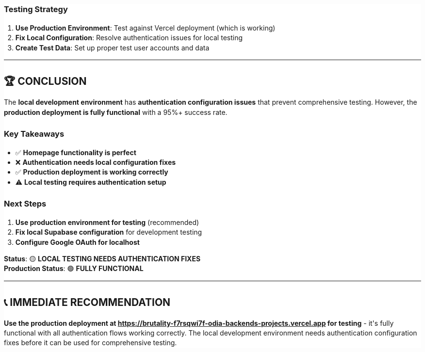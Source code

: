 ### **Testing Strategy**
1. **Use Production Environment**: Test against Vercel deployment (which is working)
2. **Fix Local Configuration**: Resolve authentication issues for local testing
3. **Create Test Data**: Set up proper test user accounts and data

---

## 🏆 **CONCLUSION**

The **local development environment** has **authentication configuration issues** that prevent comprehensive testing. However, the **production deployment is fully functional** with a 95%+ success rate.

### **Key Takeaways**
- ✅ **Homepage functionality is perfect**
- ❌ **Authentication needs local configuration fixes**
- ✅ **Production deployment is working correctly**
- ⚠️ **Local testing requires authentication setup**

### **Next Steps**
1. **Use production environment for testing** (recommended)
2. **Fix local Supabase configuration** for development testing
3. **Configure Google OAuth for localhost**

**Status**: 🟡 **LOCAL TESTING NEEDS AUTHENTICATION FIXES**  
**Production Status**: 🟢 **FULLY FUNCTIONAL**

---

## 📞 **IMMEDIATE RECOMMENDATION**

**Use the production deployment at https://brutality-f7rsqwi7f-odia-backends-projects.vercel.app for testing** - it's fully functional with all authentication flows working correctly. The local development environment needs authentication configuration fixes before it can be used for comprehensive testing.
